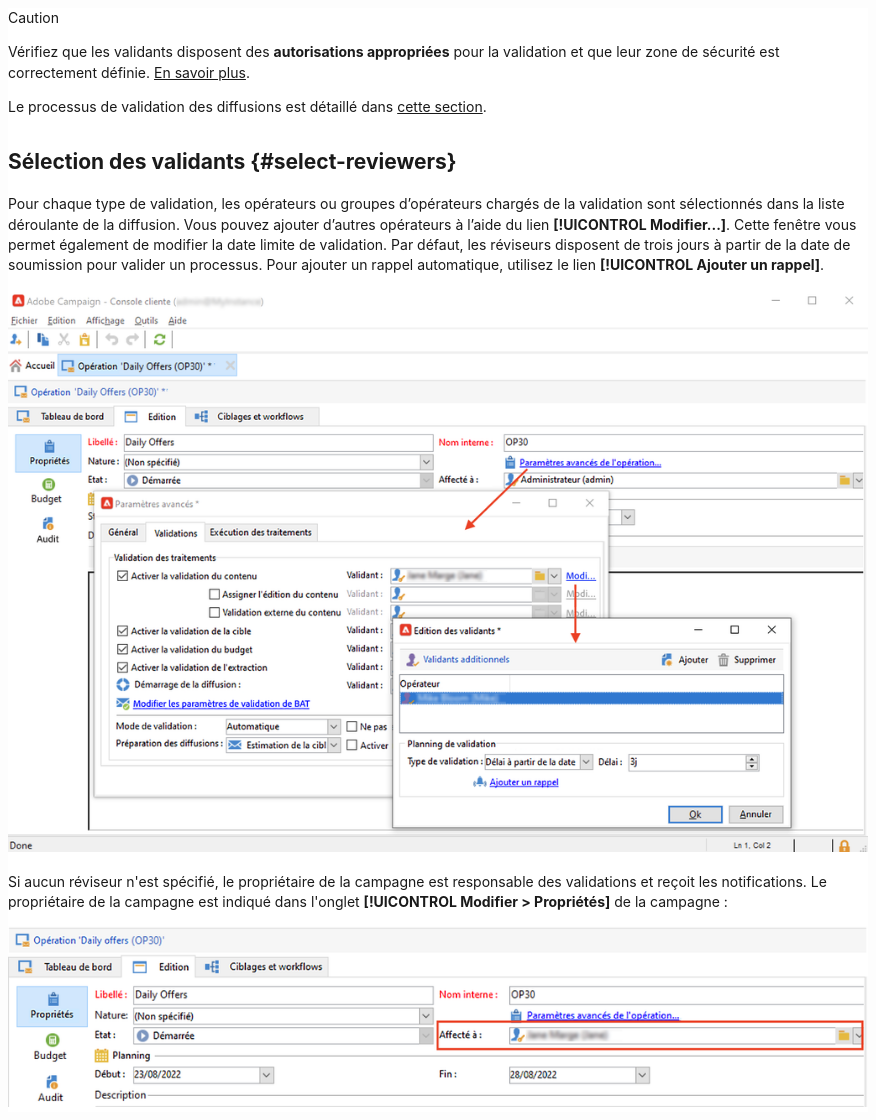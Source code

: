 
>[!CAUTION]
>
>Vérifiez que les validants disposent des **autorisations appropriées** pour la validation et que leur zone de sécurité est correctement définie. [En savoir plus](#selecting-reviewers).

Le processus de validation des diffusions est détaillé dans [cette section](#review-and-approve-deliveries).

## Sélection des validants {#select-reviewers}

Pour chaque type de validation, les opérateurs ou groupes d’opérateurs chargés de la validation sont sélectionnés dans la liste déroulante de la diffusion. Vous pouvez ajouter d’autres opérateurs à l’aide du lien **[!UICONTROL Modifier...]**. Cette fenêtre vous permet également de modifier la date limite de validation. Par défaut, les réviseurs disposent de trois jours à partir de la date de soumission pour valider un processus. Pour ajouter un rappel automatique, utilisez le lien **[!UICONTROL Ajouter un rappel]**.

![](assets/add-reviewers.png)

Si aucun réviseur n&#39;est spécifié, le propriétaire de la campagne est responsable des validations et reçoit les notifications. Le propriétaire de la campagne est indiqué dans l&#39;onglet **[!UICONTROL Modifier > Propriétés]** de la campagne :

![](assets/campaign-owner.png)
